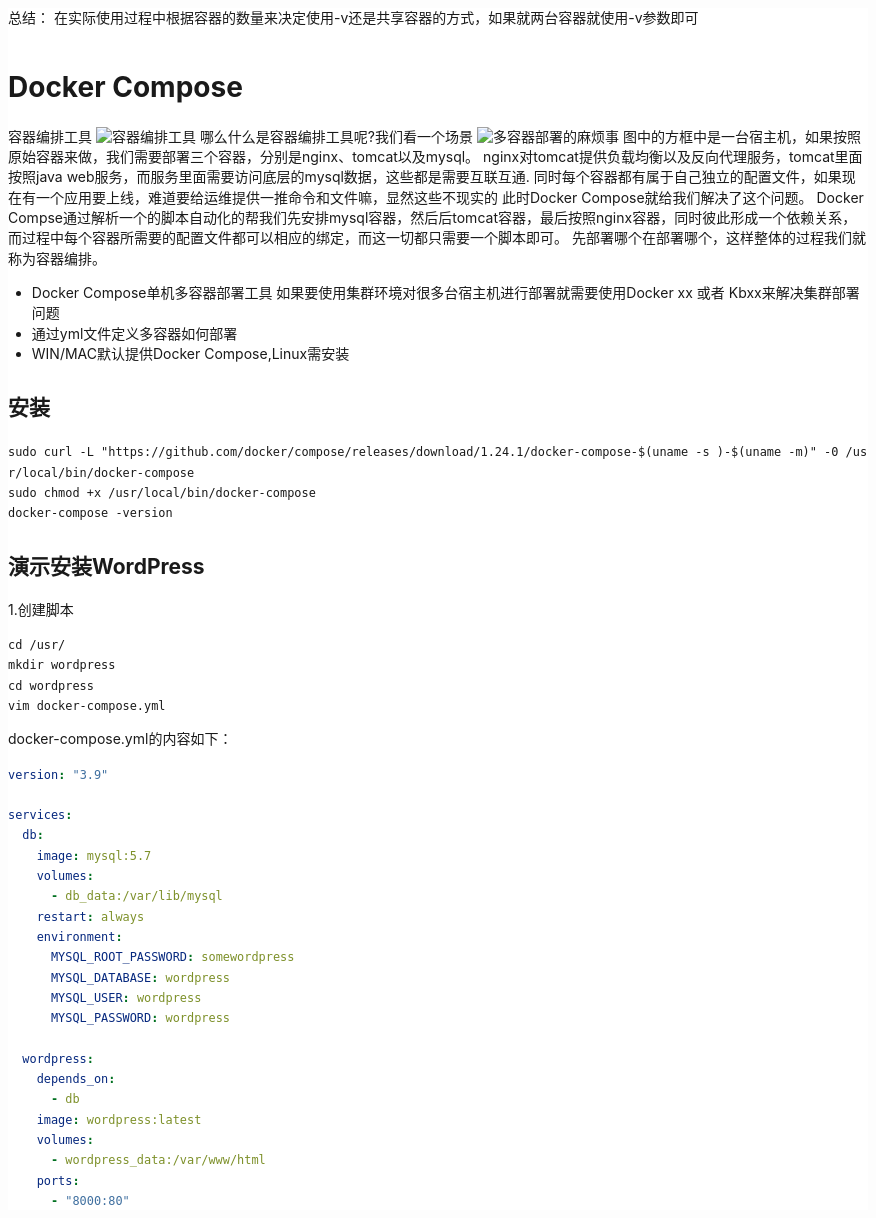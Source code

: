 总结：
在实际使用过程中根据容器的数量来决定使用-v还是共享容器的方式，如果就两台容器就使用-v参数即可

# Docker Compose
容器编排工具
![容器编排工具](D:\IT\demo-code2\src\main\java\cn\andy\demo\democode2\docker\容器编排工具.jpg)
哪么什么是容器编排工具呢?我们看一个场景
![多容器部署的麻烦事](D:\IT\demo-code2\src\main\java\cn\andy\demo\democode2\docker\多容器部署的麻烦事.jpg)
图中的方框中是一台宿主机，如果按照原始容器来做，我们需要部署三个容器，分别是nginx、tomcat以及mysql。
nginx对tomcat提供负载均衡以及反向代理服务，tomcat里面按照java web服务，而服务里面需要访问底层的mysql数据，这些都是需要互联互通.
同时每个容器都有属于自己独立的配置文件，如果现在有一个应用要上线，难道要给运维提供一推命令和文件嘛，显然这些不现实的
此时Docker Compose就给我们解决了这个问题。
Docker Compse通过解析一个的脚本自动化的帮我们先安排mysql容器，然后后tomcat容器，最后按照nginx容器，同时彼此形成一个依赖关系，
而过程中每个容器所需要的配置文件都可以相应的绑定，而这一切都只需要一个脚本即可。
先部署哪个在部署哪个，这样整体的过程我们就称为容器编排。 

* Docker Compose单机多容器部署工具
  如果要使用集群环境对很多台宿主机进行部署就需要使用Docker xx 或者 Kbxx来解决集群部署问题
* 通过yml文件定义多容器如何部署
* WIN/MAC默认提供Docker Compose,Linux需安装

## 安装
```shell
sudo curl -L "https://github.com/docker/compose/releases/download/1.24.1/docker-compose-$(uname -s )-$(uname -m)" -0 /usr/local/bin/docker-compose
sudo chmod +x /usr/local/bin/docker-compose
docker-compose -version
```

## 演示安装WordPress
1.创建脚本
```shell
cd /usr/
mkdir wordpress
cd wordpress
vim docker-compose.yml
```
docker-compose.yml的内容如下：
```yml
version: "3.9"
    
services:
  db:
    image: mysql:5.7
    volumes:
      - db_data:/var/lib/mysql
    restart: always
    environment:
      MYSQL_ROOT_PASSWORD: somewordpress
      MYSQL_DATABASE: wordpress
      MYSQL_USER: wordpress
      MYSQL_PASSWORD: wordpress
    
  wordpress:
    depends_on:
      - db
    image: wordpress:latest
    volumes:
      - wordpress_data:/var/www/html
    ports:
      - "8000:80"
```
